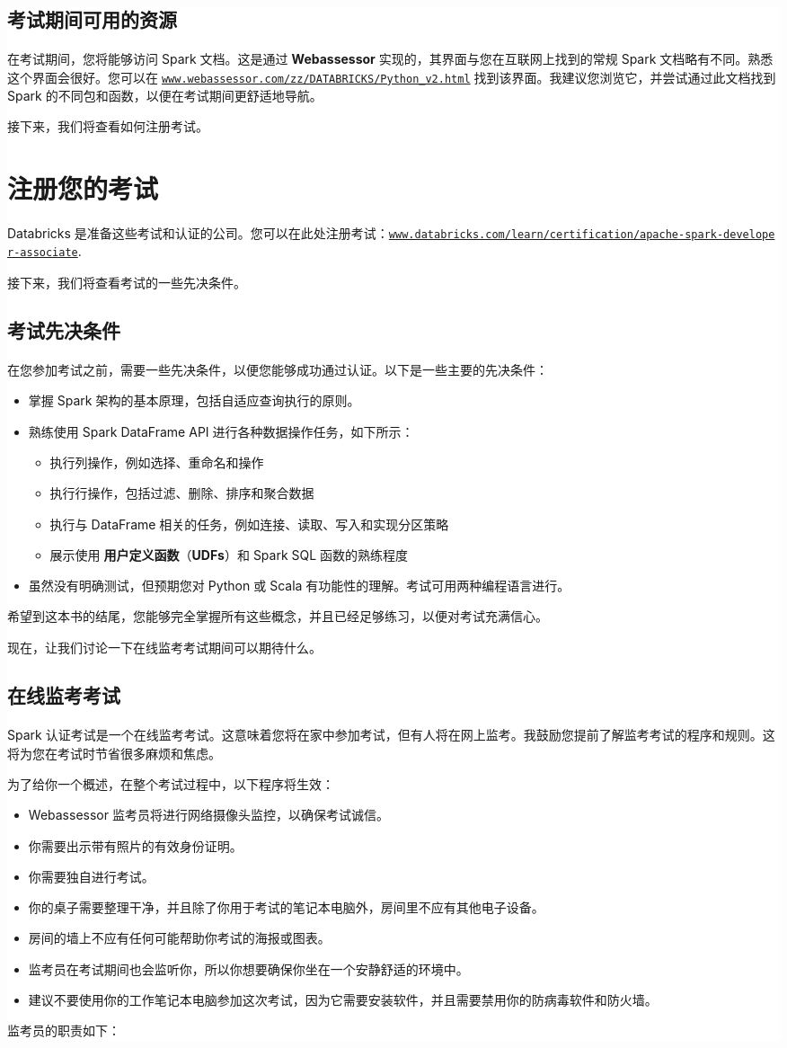 ## 考试期间可用的资源

在考试期间，您将能够访问 Spark 文档。这是通过 **Webassessor** 实现的，其界面与您在互联网上找到的常规 Spark 文档略有不同。熟悉这个界面会很好。您可以在 [`www.webassessor.com/zz/DATABRICKS/Python_v2.html`](https://www.webassessor.com/zz/DATABRICKS/Python_v2.html) 找到该界面。我建议您浏览它，并尝试通过此文档找到 Spark 的不同包和函数，以便在考试期间更舒适地导航。

接下来，我们将查看如何注册考试。

# 注册您的考试

Databricks 是准备这些考试和认证的公司。您可以在此处注册考试：[`www.databricks.com/learn/certification/apache-spark-developer-associate`](https://www.databricks.com/learn/certification/apache-spark-developer-associate).

接下来，我们将查看考试的一些先决条件。

## 考试先决条件

在您参加考试之前，需要一些先决条件，以便您能够成功通过认证。以下是一些主要的先决条件：

+   掌握 Spark 架构的基本原理，包括自适应查询执行的原则。

+   熟练使用 Spark DataFrame API 进行各种数据操作任务，如下所示：

    +   执行列操作，例如选择、重命名和操作

    +   执行行操作，包括过滤、删除、排序和聚合数据

    +   执行与 DataFrame 相关的任务，例如连接、读取、写入和实现分区策略

    +   展示使用 **用户定义函数**（**UDFs**）和 Spark SQL 函数的熟练程度

+   虽然没有明确测试，但预期您对 Python 或 Scala 有功能性的理解。考试可用两种编程语言进行。

希望到这本书的结尾，您能够完全掌握所有这些概念，并且已经足够练习，以便对考试充满信心。

现在，让我们讨论一下在线监考考试期间可以期待什么。

## 在线监考考试

Spark 认证考试是一个在线监考考试。这意味着您将在家中参加考试，但有人将在网上监考。我鼓励您提前了解监考考试的程序和规则。这将为您在考试时节省很多麻烦和焦虑。

为了给你一个概述，在整个考试过程中，以下程序将生效：

+   Webassessor 监考员将进行网络摄像头监控，以确保考试诚信。

+   你需要出示带有照片的有效身份证明。

+   你需要独自进行考试。

+   你的桌子需要整理干净，并且除了你用于考试的笔记本电脑外，房间里不应有其他电子设备。

+   房间的墙上不应有任何可能帮助你考试的海报或图表。

+   监考员在考试期间也会监听你，所以你想要确保你坐在一个安静舒适的环境中。

+   建议不要使用你的工作笔记本电脑参加这次考试，因为它需要安装软件，并且需要禁用你的防病毒软件和防火墙。

监考员的职责如下：
